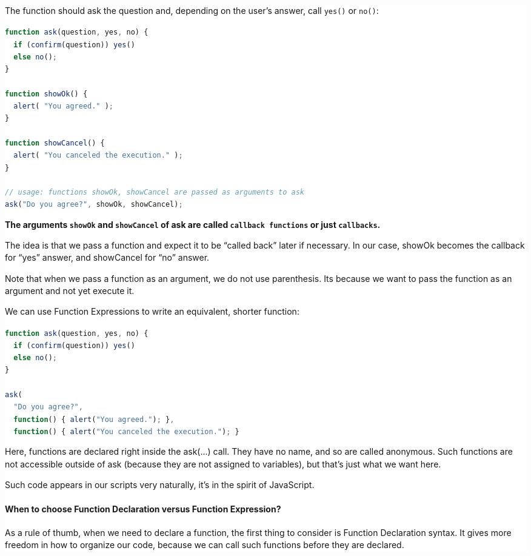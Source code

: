 The function should ask the question and, depending on the user’s answer, call `yes()` or `no()`:

```javascript
function ask(question, yes, no) {
  if (confirm(question)) yes()
  else no();
}

function showOk() {
  alert( "You agreed." );
}

function showCancel() {
  alert( "You canceled the execution." );
}

// usage: functions showOk, showCancel are passed as arguments to ask
ask("Do you agree?", showOk, showCancel);
```

**The arguments `showOk` and `showCancel` of ask are called `callback functions` or just `callbacks`.**

The idea is that we pass a function and expect it to be “called back” later if necessary. In our case, showOk becomes the callback for “yes” answer, and showCancel for “no” answer.

Note that when we pass a function as an argument, we do not use parenthesis. Its because we want to pass the function as an argument and not yet execute it.

We can use Function Expressions to write an equivalent, shorter function:

```javascript
function ask(question, yes, no) {
  if (confirm(question)) yes()
  else no();
}

ask(
  "Do you agree?",
  function() { alert("You agreed."); },
  function() { alert("You canceled the execution."); }
```

Here, functions are declared right inside the ask(...) call. They have no name, and so are called anonymous. Such functions are not accessible outside of ask (because they are not assigned to variables), but that’s just what we want here.

Such code appears in our scripts very naturally, it’s in the spirit of JavaScript.

#### When to choose Function Declaration versus Function Expression?

As a rule of thumb, when we need to declare a function, the first thing to consider is Function Declaration syntax. It gives more freedom in how to organize our code, because we can call such functions before they are declared.
